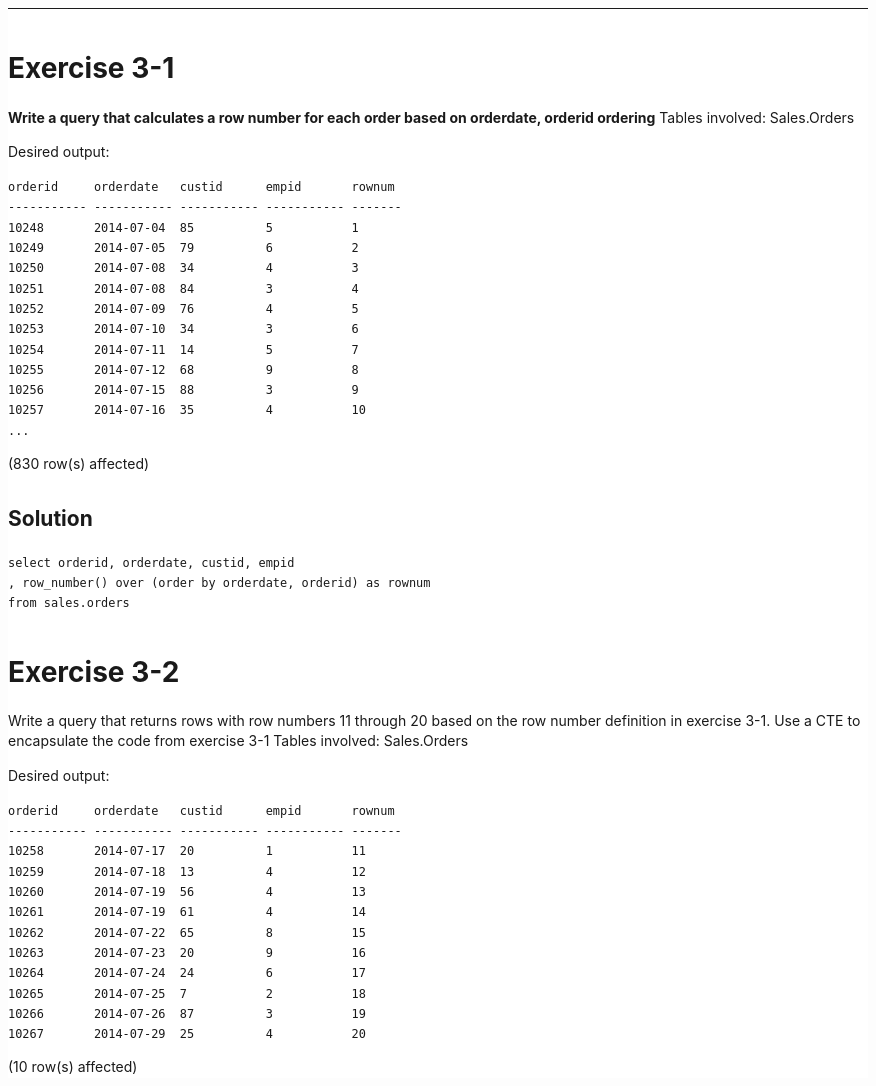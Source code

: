 






---



# Exercise  3-1
**Write a query that calculates a row number for each order based on orderdate, orderid ordering**
Tables involved: Sales.Orders

Desired output:
```
orderid     orderdate   custid      empid       rownum
----------- ----------- ----------- ----------- -------
10248       2014-07-04  85          5           1
10249       2014-07-05  79          6           2
10250       2014-07-08  34          4           3
10251       2014-07-08  84          3           4
10252       2014-07-09  76          4           5
10253       2014-07-10  34          3           6
10254       2014-07-11  14          5           7
10255       2014-07-12  68          9           8
10256       2014-07-15  88          3           9
10257       2014-07-16  35          4           10
...
```

(830 row(s) affected)



## Solution
```
select orderid, orderdate, custid, empid
, row_number() over (order by orderdate, orderid) as rownum
from sales.orders
```



# Exercise  3-2

Write a query that returns rows with row numbers 11 through 20 based on the row number definition in exercise 3-1. 
Use a CTE to encapsulate the code from exercise 3-1
Tables involved: Sales.Orders

Desired output:

```
orderid     orderdate   custid      empid       rownum
----------- ----------- ----------- ----------- -------
10258       2014-07-17  20          1           11
10259       2014-07-18  13          4           12
10260       2014-07-19  56          4           13
10261       2014-07-19  61          4           14
10262       2014-07-22  65          8           15
10263       2014-07-23  20          9           16
10264       2014-07-24  24          6           17
10265       2014-07-25  7           2           18
10266       2014-07-26  87          3           19
10267       2014-07-29  25          4           20
```
(10 row(s) affected)
